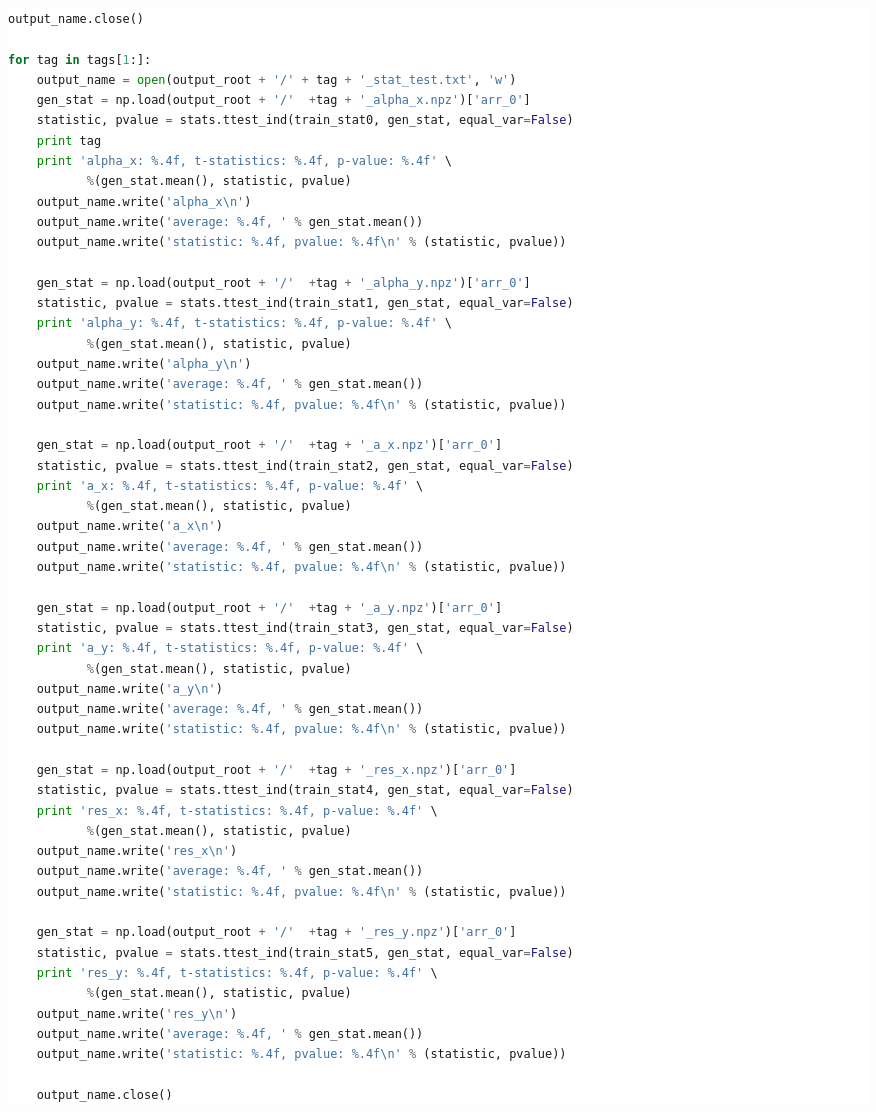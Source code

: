 ```python
output_name.close()

for tag in tags[1:]:
    output_name = open(output_root + '/' + tag + '_stat_test.txt', 'w')
    gen_stat = np.load(output_root + '/'  +tag + '_alpha_x.npz')['arr_0']
    statistic, pvalue = stats.ttest_ind(train_stat0, gen_stat, equal_var=False)
    print tag
    print 'alpha_x: %.4f, t-statistics: %.4f, p-value: %.4f' \
           %(gen_stat.mean(), statistic, pvalue)
    output_name.write('alpha_x\n')
    output_name.write('average: %.4f, ' % gen_stat.mean())
    output_name.write('statistic: %.4f, pvalue: %.4f\n' % (statistic, pvalue))

    gen_stat = np.load(output_root + '/'  +tag + '_alpha_y.npz')['arr_0']
    statistic, pvalue = stats.ttest_ind(train_stat1, gen_stat, equal_var=False)
    print 'alpha_y: %.4f, t-statistics: %.4f, p-value: %.4f' \
           %(gen_stat.mean(), statistic, pvalue)
    output_name.write('alpha_y\n')
    output_name.write('average: %.4f, ' % gen_stat.mean())
    output_name.write('statistic: %.4f, pvalue: %.4f\n' % (statistic, pvalue))

    gen_stat = np.load(output_root + '/'  +tag + '_a_x.npz')['arr_0']
    statistic, pvalue = stats.ttest_ind(train_stat2, gen_stat, equal_var=False)
    print 'a_x: %.4f, t-statistics: %.4f, p-value: %.4f' \
           %(gen_stat.mean(), statistic, pvalue)
    output_name.write('a_x\n')
    output_name.write('average: %.4f, ' % gen_stat.mean())
    output_name.write('statistic: %.4f, pvalue: %.4f\n' % (statistic, pvalue))

    gen_stat = np.load(output_root + '/'  +tag + '_a_y.npz')['arr_0']
    statistic, pvalue = stats.ttest_ind(train_stat3, gen_stat, equal_var=False)
    print 'a_y: %.4f, t-statistics: %.4f, p-value: %.4f' \
           %(gen_stat.mean(), statistic, pvalue)
    output_name.write('a_y\n')
    output_name.write('average: %.4f, ' % gen_stat.mean())
    output_name.write('statistic: %.4f, pvalue: %.4f\n' % (statistic, pvalue))

    gen_stat = np.load(output_root + '/'  +tag + '_res_x.npz')['arr_0']
    statistic, pvalue = stats.ttest_ind(train_stat4, gen_stat, equal_var=False)
    print 'res_x: %.4f, t-statistics: %.4f, p-value: %.4f' \
           %(gen_stat.mean(), statistic, pvalue)
    output_name.write('res_x\n')
    output_name.write('average: %.4f, ' % gen_stat.mean())
    output_name.write('statistic: %.4f, pvalue: %.4f\n' % (statistic, pvalue))

    gen_stat = np.load(output_root + '/'  +tag + '_res_y.npz')['arr_0']
    statistic, pvalue = stats.ttest_ind(train_stat5, gen_stat, equal_var=False)
    print 'res_y: %.4f, t-statistics: %.4f, p-value: %.4f' \
           %(gen_stat.mean(), statistic, pvalue)
    output_name.write('res_y\n')
    output_name.write('average: %.4f, ' % gen_stat.mean())
    output_name.write('statistic: %.4f, pvalue: %.4f\n' % (statistic, pvalue))

    output_name.close()
```
